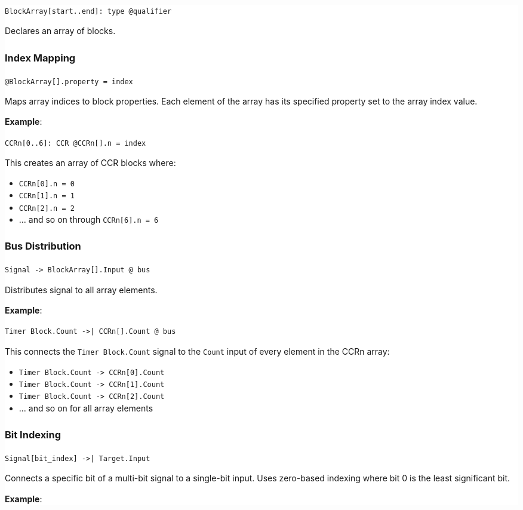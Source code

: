 ```text
BlockArray[start..end]: type @qualifier
```

Declares an array of blocks.

### Index Mapping

```text
@BlockArray[].property = index
```

Maps array indices to block properties. Each element of the array has its specified property set to the array index value.

**Example**:

```text
CCRn[0..6]: CCR @CCRn[].n = index
```

This creates an array of CCR blocks where:

- `CCRn[0].n = 0`
- `CCRn[1].n = 1`
- `CCRn[2].n = 2`
- ... and so on through `CCRn[6].n = 6`

### Bus Distribution

```text
Signal -> BlockArray[].Input @ bus
```

Distributes signal to all array elements.

**Example**:

```text
Timer Block.Count ->| CCRn[].Count @ bus
```

This connects the `Timer Block.Count` signal to the `Count` input of every element in the CCRn array:

- `Timer Block.Count -> CCRn[0].Count`
- `Timer Block.Count -> CCRn[1].Count`
- `Timer Block.Count -> CCRn[2].Count`
- ... and so on for all array elements

### Bit Indexing

```text
Signal[bit_index] ->| Target.Input
```

Connects a specific bit of a multi-bit signal to a single-bit input. Uses zero-based indexing where
bit 0 is the least significant bit.

**Example**:
